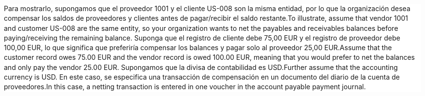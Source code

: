 <span data-ttu-id="a247c-587">Para mostrarlo, supongamos que el proveedor 1001 y el cliente US-008 son la misma entidad, por lo que la organización desea compensar los saldos de proveedores y clientes antes de pagar/recibir el saldo restante.</span><span class="sxs-lookup"><span data-stu-id="a247c-587">To illustrate, assume that vendor 1001 and customer US-008 are the same entity, so your organization wants to net the payables and receivables balances before paying/receiving the remaining balance.</span></span> <span data-ttu-id="a247c-588">Suponga que el registro de cliente debe 75,00 EUR y el registro de proveedor debe 100,00 EUR, lo que significa que preferiría compensar los balances y pagar solo al proveedor 25,00 EUR.</span><span class="sxs-lookup"><span data-stu-id="a247c-588">Assume that the customer record owes 75.00 EUR and the vendor record is owed 100.00 EUR, meaning that you would prefer to net the balances and only pay the vendor 25.00 EUR.</span></span> <span data-ttu-id="a247c-589">Supongamos que la divisa de contabilidad es USD.</span><span class="sxs-lookup"><span data-stu-id="a247c-589">Further assume that the accounting currency is USD.</span></span> <span data-ttu-id="a247c-590">En este caso, se especifica una transacción de compensación en un documento del diario de la cuenta de proveedores.</span><span class="sxs-lookup"><span data-stu-id="a247c-590">In this case, a netting transaction is entered in one voucher in the account payable payment journal.</span></span>


